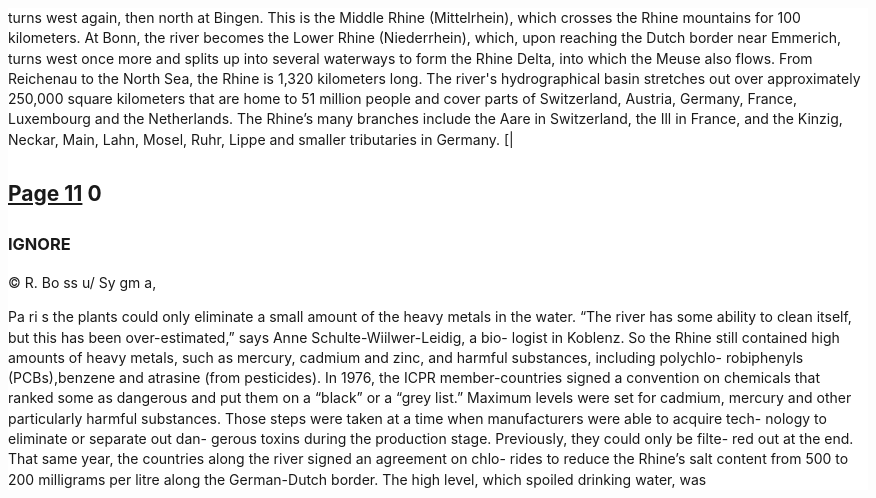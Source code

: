 turns west again, then north at Bingen. This is the 
Middle Rhine (Mittelrhein), which crosses the 
Rhine mountains for 100 kilometers. 
At Bonn, the river becomes the Lower Rhine 
(Niederrhein), which, upon reaching the Dutch 
border near Emmerich, turns west once more 
and splits up into several waterways to form the 
Rhine Delta, into which the Meuse also flows. 
From Reichenau to the North Sea, the Rhine is 
1,320 kilometers long. The river's hydrographical 
basin stretches out over approximately 250,000 
square kilometers that are home to 51 million 
people and cover parts of Switzerland, Austria, 
Germany, France, Luxembourg and the 
Netherlands. The Rhine’s many branches include 
the Aare in Switzerland, the Ill in France, and the 
Kinzig, Neckar, Main, Lahn, Mosel, Ruhr, Lippe 
and smaller tributaries in Germany. [|

## [Page 11](119966eng.pdf#page=11) 0

### IGNORE

© 
R. 
Bo
ss
u/
Sy
gm
a,
 
Pa
ri
s 
the plants could only eliminate a small 
amount of the heavy metals in the water. 
“The river has some ability to clean 
itself, but this has been over-estimated,” 
says Anne Schulte-Wiilwer-Leidig, a bio- 
logist in Koblenz. So the Rhine still 
contained high amounts of heavy metals, 
such as mercury, cadmium and zinc, and 
harmful substances, including polychlo- 
robiphenyls (PCBs),benzene and atrasine 
(from pesticides). 
In 1976, the ICPR member-countries 
signed a convention on chemicals that 
ranked some as dangerous and put them 
on a “black” or a “grey list.” Maximum 
levels were set for cadmium, mercury and 
other particularly harmful substances. 
Those steps were taken at a time when 
manufacturers were able to acquire tech- 
nology to eliminate or separate out dan- 
gerous toxins during the production 
stage. Previously, they could only be filte- 
red out at the end. 
That same year, the countries along 
the river signed an agreement on chlo- 
rides to reduce the Rhine’s salt content 
from 500 to 200 milligrams per litre along 
the German-Dutch border. The high 
level, which spoiled drinking water, was 